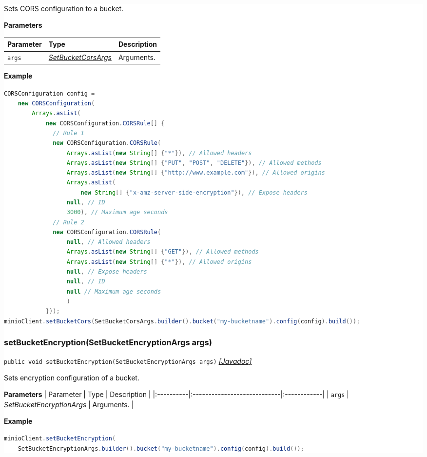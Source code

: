 Sets CORS configuration to a bucket.

__Parameters__

| Parameter | Type                  | Description |
|:----------|:----------------------|:------------|
| ``args``  | _[SetBucketCorsArgs]_ | Arguments.  |

__Example__
```java
CORSConfiguration config =
    new CORSConfiguration(
        Arrays.asList(
            new CORSConfiguration.CORSRule[] {
              // Rule 1
              new CORSConfiguration.CORSRule(
                  Arrays.asList(new String[] {"*"}), // Allowed headers
                  Arrays.asList(new String[] {"PUT", "POST", "DELETE"}), // Allowed methods
                  Arrays.asList(new String[] {"http://www.example.com"}), // Allowed origins
                  Arrays.asList(
                      new String[] {"x-amz-server-side-encryption"}), // Expose headers
                  null, // ID
                  3000), // Maximum age seconds
              // Rule 2
              new CORSConfiguration.CORSRule(
                  null, // Allowed headers
                  Arrays.asList(new String[] {"GET"}), // Allowed methods
                  Arrays.asList(new String[] {"*"}), // Allowed origins
                  null, // Expose headers
                  null, // ID
                  null // Maximum age seconds
                  )
            }));
minioClient.setBucketCors(SetBucketCorsArgs.builder().bucket("my-bucketname").config(config).build());
```

<a name="setBucketEncryption"></a>
### setBucketEncryption(SetBucketEncryptionArgs args)
`public void setBucketEncryption(SetBucketEncryptionArgs args)` _[[Javadoc]](http://minio.github.io/minio-java/io/minio/MinioClient.html#setBucketEncryption-io.minio.SetBucketEncryptionArgs-)_

Sets encryption configuration of a bucket.

__Parameters__
| Parameter | Type                        | Description |
|:----------|:----------------------------|:------------|
| ``args``  | _[SetBucketEncryptionArgs]_ | Arguments.  |

__Example__
```java
minioClient.setBucketEncryption(
    SetBucketEncryptionArgs.builder().bucket("my-bucketname").config(config).build());
 ```


[constructor-1]: http://minio.github.io/minio-java/io/minio/MinioClient.html#MinioClient-java.lang.String-
[constructor-2]: http://minio.github.io/minio-java/io/minio/MinioClient.html#MinioClient-java.net.URL-
[constructor-3]: http://minio.github.io/minio-java/io/minio/MinioClient.html#MinioClient-okhttp3.HttpUrl-
[constructor-4]: http://minio.github.io/minio-java/io/minio/MinioClient.html#MinioClient-java.lang.String-java.lang.String-java.lang.String-
[constructor-5]: http://minio.github.io/minio-java/io/minio/MinioClient.html#MinioClient-java.lang.String-int-java.lang.String-java.lang.String-
[constructor-6]: http://minio.github.io/minio-java/io/minio/MinioClient.html#MinioClient-java.lang.String-java.lang.String-java.lang.String-boolean-
[constructor-7]: http://minio.github.io/minio-java/io/minio/MinioClient.html#MinioClient-java.lang.String-int-java.lang.String-java.lang.String-java.lang.String-boolean-
[constructor-8]: http://minio.github.io/minio-java/io/minio/MinioClient.html#MinioClient-okhttp3.HttpUrl-java.lang.String-java.lang.String-
[constructor-9]: http://minio.github.io/minio-java/io/minio/MinioClient.html#MinioClient-java.net.URL-java.lang.String-java.lang.String-
[constructor-10]: http://minio.github.io/minio-java/io/minio/MinioClient.html#MinioClient-java.lang.String-java.lang.String-java.lang.String-java.lang.String-
[constructor-11]: http://minio.github.io/minio-java/io/minio/MinioClient.html#MinioClient-java.lang.String-int-java.lang.String-java.lang.String-java.lang.String-boolean-
[constructor-12]: http://minio.github.io/minio-java/io/minio/MinioClient.html#MinioClient-java.lang.String-java.lang.Integer-java.lang.String-java.lang.String-java.lang.String-java.lang.Boolean-okhttp3.OkHttpClient-
[NotificationConfiguration]: http://minio.github.io/minio-java/io/minio/messages/NotificationConfiguration.html
[ObjectLockConfiguration]: http://minio.github.io/minio-java/io/minio/messages/ObjectLockConfiguration.html
[Bucket]: http://minio.github.io/minio-java/io/minio/messages/Bucket.html
[CloseableIterator]: http://minio.github.io/minio-java/io/minio/CloseableIterator.html
[Result]: http://minio.github.io/minio-java/io/minio/Result.html
[NotificationRecords]: http://minio.github.io/minio-java/io/minio/messages/NotificationRecords.html
[Upload]: http://minio.github.io/minio-java/io/minio/messages/Upload.html
[Item]: http://minio.github.io/minio-java/io/minio/messages/Item.html
[ComposeSource]: http://minio.github.io/minio-java/io/minio/ComposeSource.html
[ServerSideEncryption]: http://minio.github.io/minio-java/io/minio/ServerSideEncryption.html
[ServerSideEncryptionCustomerKey]: http://minio.github.io/minio-java/io/minio/ServerSideEncryptionCustomerKey.html
[CopyConditions]: http://minio.github.io/minio-java/io/minio/CopyConditions.html
[PostPolicy]: http://minio.github.io/minio-java/io/minio/PostPolicy.html
[PutObjectOptions]: http://minio.github.io/minio-java/io/minio/PutObjectOptions.html
[InputSerialization]: http://minio.github.io/minio-java/io/minio/messages/InputSerialization.html
[OutputSerialization]: http://minio.github.io/minio-java/io/minio/messages/OutputSerialization.html
[Retention]: http://minio.github.io/minio-java/io/minio/messages/Retention.html
[ObjectStat]: http://minio.github.io/minio-java/io/minio/ObjectStat.html
[DeleteError]: http://minio.github.io/minio-java/io/minio/messages/DeleteError.html
[SelectResponseStream]: http://minio.github.io/minio-java/io/minio/SelectResponseStream.html
[MakeBucketArgs]: http://minio.github.io/minio-java/io/minio/MakeBucketArgs.html
[ListObjectsArgs]: http://minio.github.io/minio-java/io/minio/ListObjectsArgs.html
[RemoveBucketArgs]: http://minio.github.io/minio-java/io/minio/RemoveBucketArgs.html
[SetObjectRetentionArgs]: http://minio.github.io/minio-java/io/minio/SetObjectRetentionArgs.html
[GetObjectRetentionArgs]: http://minio.github.io/minio-java/io/minio/GetObjectRetentionArgs.html
[Method]: http://minio.github.io/minio-java/io/minio/http/Method.html
[StatObjectArgs]: http://minio.github.io/minio-java/io/minio/StatObjectArgs.html
[RemoveObjectArgs]: http://minio.github.io/minio-java/io/minio/RemoveObjectArgs.html
[SseConfiguration]: http://minio.github.io/minio-java/io/minio/messages/SseConfiguration.html
[DeleteBucketEncryptionArgs]: http://minio.github.io/minio-java/io/minio/DeleteBucketEncryptionArgs.html
[GetBucketEncryptionArgs]: http://minio.github.io/minio-java/io/minio/GetBucketEncryptionArgs.html
[SetBucketEncryptionArgs]: http://minio.github.io/minio-java/io/minio/SetBucketEncryptionArgs.html
[Tags]: http://minio.github.io/minio-java/io/minio/messages/Tags.html
[DeleteBucketTagsArgs]: http://minio.github.io/minio-java/io/minio/DeleteBucketTagsArgs.html
[GetBucketTagsArgs]: http://minio.github.io/minio-java/io/minio/GetBucketTagsArgs.html
[SetBucketTagsArgs]: http://minio.github.io/minio-java/io/minio/SetBucketTagsArgs.html
[DeleteObjectTagsArgs]: http://minio.github.io/minio-java/io/minio/DeleteObjectTagsArgs.html
[GetObjectTagsArgs]: http://minio.github.io/minio-java/io/minio/GetObjectTagsArgs.html
[SetObjectTagsArgs]: http://minio.github.io/minio-java/io/minio/SetObjectTagsArgs.html
[LifecycleConfiguration]: http://minio.github.io/minio-java/io/minio/messages/LifecycleConfiguration.html
[DeleteBucketLifecycleArgs]: http://minio.github.io/minio-java/io/minio/DeleteBucketLifecycleArgs.html
[GetBucketLifecycleArgs]: http://minio.github.io/minio-java/io/minio/GetBucketLifecycleArgs.html
[SetBucketLifecycleArgs]: http://minio.github.io/minio-java/io/minio/SetBucketLifecycleArgs.html
[GetBucketPolicyArgs]: http://minio.github.io/minio-java/io/minio/GetBucketPolicyArgs.html
[SetBucketPolicyArgs]: http://minio.github.io/minio-java/io/minio/SetBucketPolicyArgs.html
[DeleteBucketPolicyArgs]: http://minio.github.io/minio-java/io/minio/DeleteBucketPolicyArgs.html
[GetObjectArgs]: http://minio.github.io/minio-java/io/minio/GetObjectArgs.html
[DownloadObjectArgs]: http://minio.github.io/minio-java/io/minio/DownloadObjectArgs.html
[BucketExistsArgs]: http://minio.github.io/minio-java/io/minio/BucketExistsArgs.html
[EnableObjectLegalHoldArgs]: http://minio.github.io/minio-java/io/minio/EnableObjectLegalHoldArgs.html
[DisableObjectLegalHoldArgs]: http://minio.github.io/minio-java/io/minio/DisableObjectLegalHoldArgs.html
[IsObjectLegalHoldEnabledArgs]: http://minio.github.io/minio-java/io/minio/IsObjectLegalHoldEnabledArgs.html
[DeleteBucketNotificationArgs]: http://minio.github.io/minio-java/io/minio/DeleteBucketNotificationArgs.html
[GetBucketNotificationArgs]: http://minio.github.io/minio-java/io/minio/GetBucketNotificationArgs.html
[SetBucketNotificationArgs]: http://minio.github.io/minio-java/io/minio/SetBucketNotificationArgs.html
[ListenBucketNotificationArgs]: http://minio.github.io/minio-java/io/minio/ListenBucketNotificationArgs.html
[SelectObjectContentArgs]: http://minio.github.io/minio-java/io/minio/SelectObjectContentArgs.html
[GetObjectLockConfigurationArgs]: http://minio.github.io/minio-java/io/minio/GetObjectLockConfigurationArgs.html
[SetObjectLockConfigurationArgs]: http://minio.github.io/minio-java/io/minio/SetObjectLockConfigurationArgs.html
[DeleteObjectLockConfigurationArgs]: http://minio.github.io/minio-java/io/minio/DeleteObjectLockConfigurationArgs.html
[GetPresignedObjectUrlArgs]: http://minio.github.io/minio-java/io/minio/GetPresignedObjectUrlArgs.html
[RemoveObjectsArgs]: http://minio.github.io/minio-java/io/minio/RemoveObjectsArgs.html
[CopyObjectArgs]: http://minio.github.io/minio-java/io/minio/CopyObjectArgs.html
[PutObjectArgs]: http://minio.github.io/minio-java/io/minio/PutObjectArgs.html
[UploadObjectArgs]: http://minio.github.io/minio-java/io/minio/UploadObjectArgs.html
[UploadSnowballObjectsArgs]: http://minio.github.io/minio-java/io/minio/UploadSnowballObjectsArgs.html
[ComposeObjectArgs]: http://minio.github.io/minio-java/io/minio/ComposeObjectArgs.html
[ObjectWriteResponse]: http://minio.github.io/minio-java/io/minio/ObjectWriteResponse.html
[ListBucketsArgs]: http://minio.github.io/minio-java/io/minio/ListBucketsArgs.html
[DeleteBucketReplicationArgs]: http://minio.github.io/minio-java/io/minio/DeleteBucketReplicationArgs.html
[GetBucketReplicationArgs]: http://minio.github.io/minio-java/io/minio/GetBucketReplicationArgs.html
[SetBucketReplicationArgs]: http://minio.github.io/minio-java/io/minio/SetBucketReplicationArgs.html
[ReplicationConfiguration]: http://minio.github.io/minio-java/io/minio/messages/ReplicationConfiguration.html
[VersioningConfiguration]: http://minio.github.io/minio-java/io/minio/messages/VersioningConfiguration.html
[GetBucketVersioningArgs]: http://minio.github.io/minio-java/io/minio/GetBucketVersioningArgs.html
[SetBucketVersioningArgs]: http://minio.github.io/minio-java/io/minio/SetBucketVersioningArgs.html
[RestoreObjectArgs]: http://minio.github.io/minio-java/io/minio/RestoreObjectArgs.html
[DeleteBucketCorsArgs]: http://minio.github.io/minio-java/io/minio/DeleteBucketCorsArgs.html
[GetBucketCorsArgs]: http://minio.github.io/minio-java/io/minio/GetBucketCorsArgs.html
[SetBucketCorsArgs]: http://minio.github.io/minio-java/io/minio/SetBucketCorsArgs.html
[GetObjectAclArgs]: http://minio.github.io/minio-java/io/minio/GetObjectAclArgs.html
[AccessControlPolicy]: http://minio.github.io/minio-java/io/minio/messages/AccessControlPolicy.html
[GetObjectAttributesArgs]: http://minio.github.io/minio-java/io/minio/GetObjectAttributesArgs.html
[GetObjectAttributesResponse]: http://minio.github.io/minio-java/io/minio/GetObjectAttributesResponse.html
[PutObjectFanOutArgs]: http://minio.github.io/minio-java/io/minio/PutObjectFanOutArgs.html
[PutObjectFanOutResponse]: http://minio.github.io/minio-java/io/minio/PutObjectFanOutResponse.html
[PromptObjectArgs]: http://minio.github.io/minio-java/io/minio/PromptObjectArgs.html
[PromptObjectResponse]: http://minio.github.io/minio-java/io/minio/PromptObjectResponse.html
